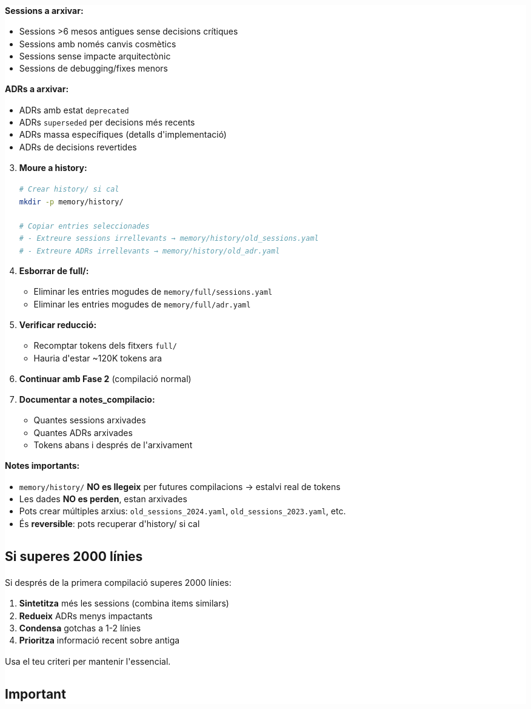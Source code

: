    **Sessions a arxivar:**
   - Sessions >6 mesos antigues sense decisions crítiques
   - Sessions amb només canvis cosmètics
   - Sessions sense impacte arquitectònic
   - Sessions de debugging/fixes menors

   **ADRs a arxivar:**
   - ADRs amb estat `deprecated`
   - ADRs `superseded` per decisions més recents
   - ADRs massa específiques (detalls d'implementació)
   - ADRs de decisions revertides

3. **Moure a history:**
   ```bash
   # Crear history/ si cal
   mkdir -p memory/history/

   # Copiar entries seleccionades
   # - Extreure sessions irrellevants → memory/history/old_sessions.yaml
   # - Extreure ADRs irrellevants → memory/history/old_adr.yaml
   ```

4. **Esborrar de full/:**
   - Eliminar les entries mogudes de `memory/full/sessions.yaml`
   - Eliminar les entries mogudes de `memory/full/adr.yaml`

5. **Verificar reducció:**
   - Recomptar tokens dels fitxers `full/`
   - Hauria d'estar ~120K tokens ara

6. **Continuar amb Fase 2** (compilació normal)

7. **Documentar a notes_compilacio:**
   - Quantes sessions arxivades
   - Quantes ADRs arxivades
   - Tokens abans i després de l'arxivament

**Notes importants:**
- `memory/history/` **NO es llegeix** per futures compilacions → estalvi real de tokens
- Les dades **NO es perden**, estan arxivades
- Pots crear múltiples arxius: `old_sessions_2024.yaml`, `old_sessions_2023.yaml`, etc.
- És **reversible**: pots recuperar d'history/ si cal

## Si superes 2000 línies

Si després de la primera compilació superes 2000 línies:

1. **Sintetitza** més les sessions (combina items similars)
2. **Redueix** ADRs menys impactants
3. **Condensa** gotchas a 1-2 línies
4. **Prioritza** informació recent sobre antiga

Usa el teu criteri per mantenir l'essencial.

## Important
